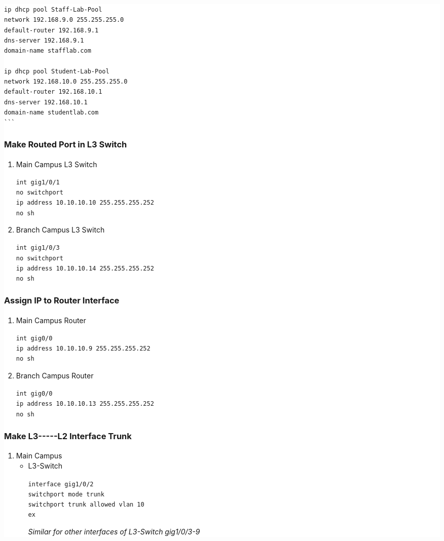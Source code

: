     ip dhcp pool Staff-Lab-Pool
    network 192.168.9.0 255.255.255.0
    default-router 192.168.9.1
    dns-server 192.168.9.1
    domain-name stafflab.com

    ip dhcp pool Student-Lab-Pool
    network 192.168.10.0 255.255.255.0
    default-router 192.168.10.1
    dns-server 192.168.10.1
    domain-name studentlab.com
    ```

### Make Routed Port in L3 Switch
1. Main Campus L3 Switch
    ```
    int gig1/0/1
    no switchport
    ip address 10.10.10.10 255.255.255.252
    no sh
    ```
2. Branch Campus L3 Switch
    ```
    int gig1/0/3
    no switchport
    ip address 10.10.10.14 255.255.255.252
    no sh
    ```

### Assign IP to Router Interface
1. Main Campus Router
    ```
    int gig0/0
    ip address 10.10.10.9 255.255.255.252
    no sh
    ```
2. Branch Campus Router
    ```
    int gig0/0
    ip address 10.10.10.13 255.255.255.252
    no sh
    ```


### Make L3-----L2 Interface Trunk
1. Main Campus
    - L3-Switch
        ```
        interface gig1/0/2
        switchport mode trunk
        switchport trunk allowed vlan 10
        ex
        ```
        *Similar for other interfaces of L3-Switch gig1/0/3-9* <br>
